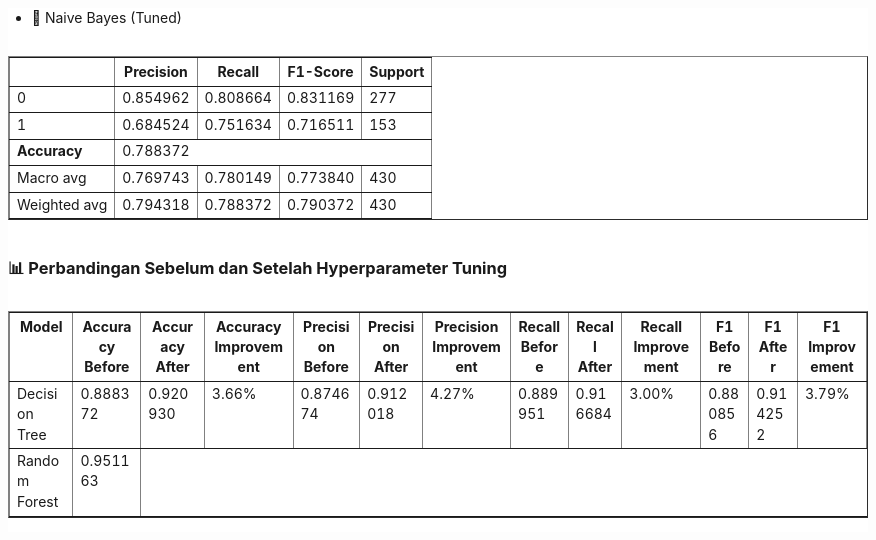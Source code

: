 - 📌 Naive Bayes (Tuned)
<div style="overflow-x:auto;">
  <table border="1" cellpadding="8" cellspacing="0">
    <thead>
      <tr>
        <th></th>
        <th>Precision</th>
        <th>Recall</th>
        <th>F1-Score</th>
        <th>Support</th>
      </tr>
    </thead>
    <tbody>
      <tr><td>0</td><td>0.854962</td><td>0.808664</td><td>0.831169</td><td>277</td></tr>
      <tr><td>1</td><td>0.684524</td><td>0.751634</td><td>0.716511</td><td>153</td></tr>
      <tr><td><strong>Accuracy</strong></td><td colspan="4">0.788372</td></tr>
      <tr><td>Macro avg</td><td>0.769743</td><td>0.780149</td><td>0.773840</td><td>430</td></tr>
      <tr><td>Weighted avg</td><td>0.794318</td><td>0.788372</td><td>0.790372</td><td>430</td></tr>
    </tbody>
  </table>
</div>



### 📊 Perbandingan Sebelum dan Setelah Hyperparameter Tuning 
<div style="overflow-x:auto;">
  <table border="1" cellpadding="8" cellspacing="0">
    <thead>
      <tr>
        <th>Model</th>
        <th>Accuracy Before</th>
        <th>Accuracy After</th>
        <th>Accuracy Improvement</th>
        <th>Precision Before</th>
        <th>Precision After</th>
        <th>Precision Improvement</th>
        <th>Recall Before</th>
        <th>Recall After</th>
        <th>Recall Improvement</th>
        <th>F1 Before</th>
        <th>F1 After</th>
        <th>F1 Improvement</th>
      </tr>
    </thead>
    <tbody>
      <tr>
        <td>Decision Tree</td>
        <td>0.888372</td>
        <td>0.920930</td>
        <td>3.66%</td>
        <td>0.874674</td>
        <td>0.912018</td>
        <td>4.27%</td>
        <td>0.889951</td>
        <td>0.916684</td>
        <td>3.00%</td>
        <td>0.880856</td>
        <td>0.914252</td>
        <td>3.79%</td>
      </tr>
      <tr>
        <td>Random Forest</td>
        <td>0.951163</td>
